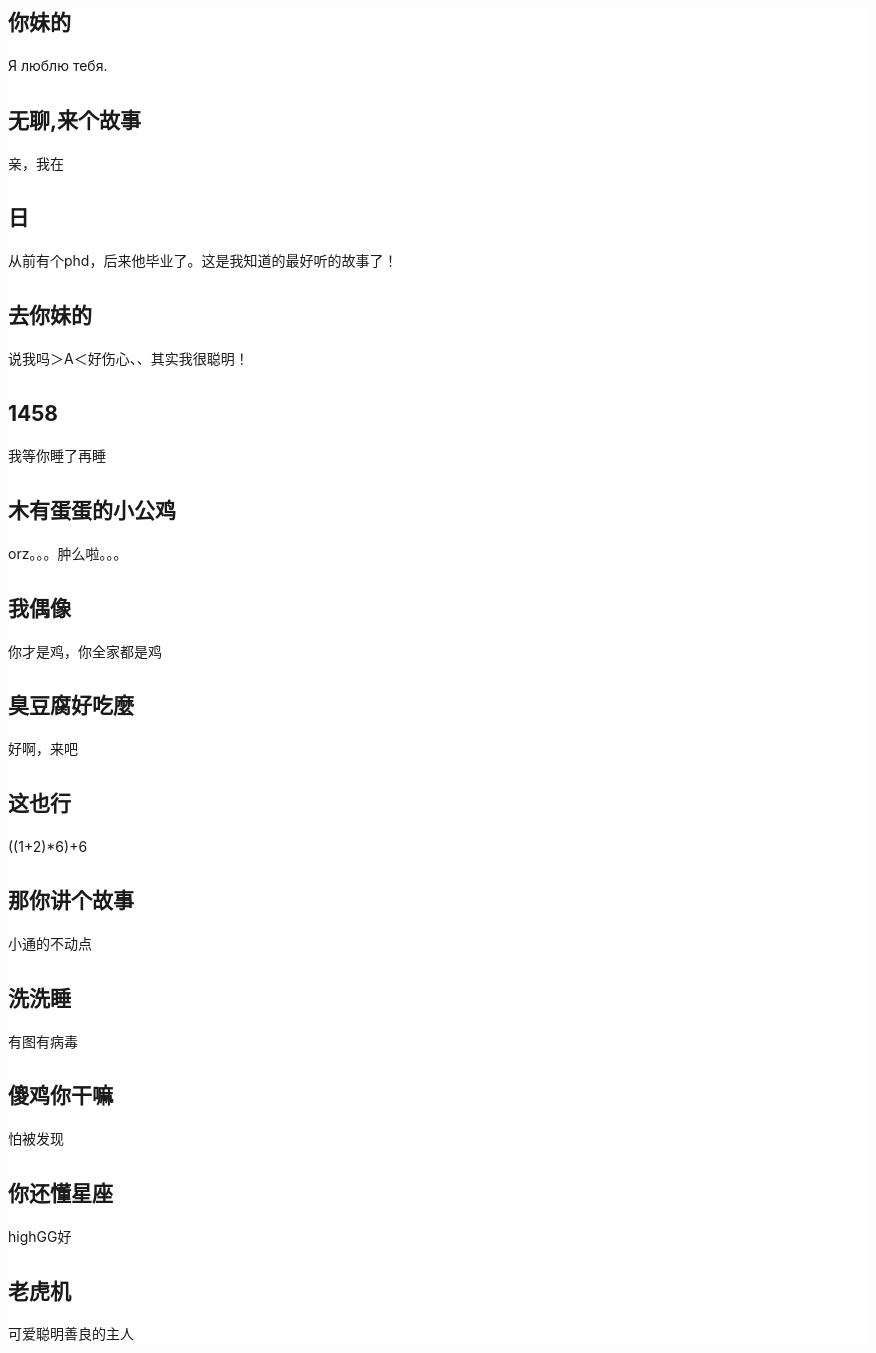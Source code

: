 ## 你妹的
Я люблю тебя.

## 无聊,来个故事
亲，我在

## 日
从前有个phd，后来他毕业了。这是我知道的最好听的故事了！

## 去你妹的
说我吗＞A＜好伤心、、其实我很聪明！

## 1458
我等你睡了再睡

## 木有蛋蛋的小公鸡
orz。。。肿么啦。。。

## 我偶像
你才是鸡，你全家都是鸡

## 臭豆腐好吃麼
好啊，来吧

## 这也行
((1+2)*6)+6

## 那你讲个故事
小通的不动点

## 洗洗睡
有图有病毒

## 傻鸡你干嘛
怕被发现

## 你还懂星座
highGG好

## 老虎机
可爱聪明善良的主人
